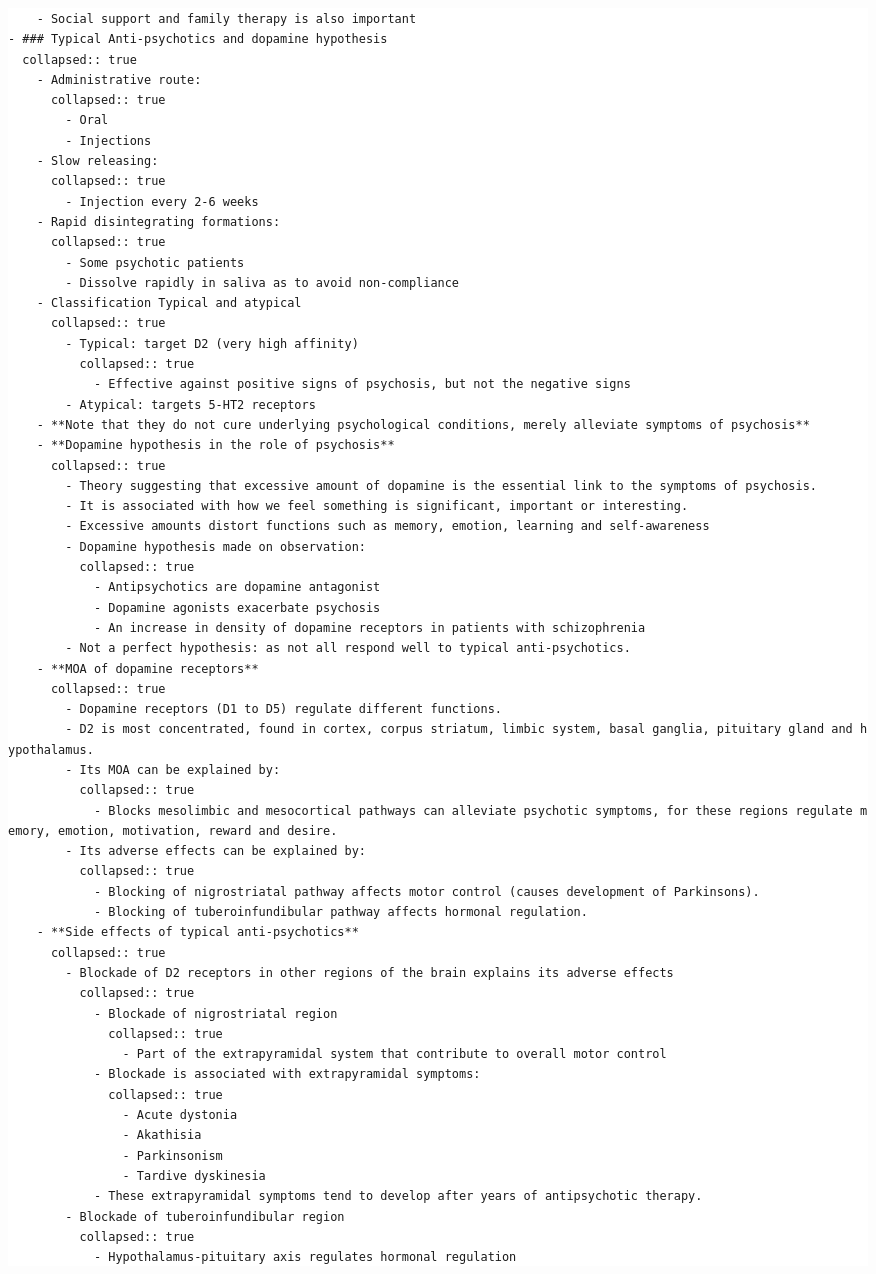 		- Social support and family therapy is also important
	- ### Typical Anti-psychotics and dopamine hypothesis
	  collapsed:: true
		- Administrative route:
		  collapsed:: true
			- Oral
			- Injections
		- Slow releasing:
		  collapsed:: true
			- Injection every 2-6 weeks
		- Rapid disintegrating formations:
		  collapsed:: true
			- Some psychotic patients
			- Dissolve rapidly in saliva as to avoid non-compliance
		- Classification Typical and atypical
		  collapsed:: true
			- Typical: target D2 (very high affinity)
			  collapsed:: true
				- Effective against positive signs of psychosis, but not the negative signs
			- Atypical: targets 5-HT2 receptors
		- **Note that they do not cure underlying psychological conditions, merely alleviate symptoms of psychosis**
		- **Dopamine hypothesis in the role of psychosis**
		  collapsed:: true
			- Theory suggesting that excessive amount of dopamine is the essential link to the symptoms of psychosis.
			- It is associated with how we feel something is significant, important or interesting.
			- Excessive amounts distort functions such as memory, emotion, learning and self-awareness
			- Dopamine hypothesis made on observation:
			  collapsed:: true
				- Antipsychotics are dopamine antagonist
				- Dopamine agonists exacerbate psychosis
				- An increase in density of dopamine receptors in patients with schizophrenia
			- Not a perfect hypothesis: as not all respond well to typical anti-psychotics.
		- **MOA of dopamine receptors**
		  collapsed:: true
			- Dopamine receptors (D1 to D5) regulate different functions.
			- D2 is most concentrated, found in cortex, corpus striatum, limbic system, basal ganglia, pituitary gland and hypothalamus.
			- Its MOA can be explained by:
			  collapsed:: true
				- Blocks mesolimbic and mesocortical pathways can alleviate psychotic symptoms, for these regions regulate memory, emotion, motivation, reward and desire.
			- Its adverse effects can be explained by:
			  collapsed:: true
				- Blocking of nigrostriatal pathway affects motor control (causes development of Parkinsons).
				- Blocking of tuberoinfundibular pathway affects hormonal regulation.
		- **Side effects of typical anti-psychotics**
		  collapsed:: true
			- Blockade of D2 receptors in other regions of the brain explains its adverse effects
			  collapsed:: true
				- Blockade of nigrostriatal region
				  collapsed:: true
					- Part of the extrapyramidal system that contribute to overall motor control
				- Blockade is associated with extrapyramidal symptoms:
				  collapsed:: true
					- Acute dystonia
					- Akathisia
					- Parkinsonism
					- Tardive dyskinesia
				- These extrapyramidal symptoms tend to develop after years of antipsychotic therapy.
			- Blockade of tuberoinfundibular region
			  collapsed:: true
				- Hypothalamus-pituitary axis regulates hormonal regulation